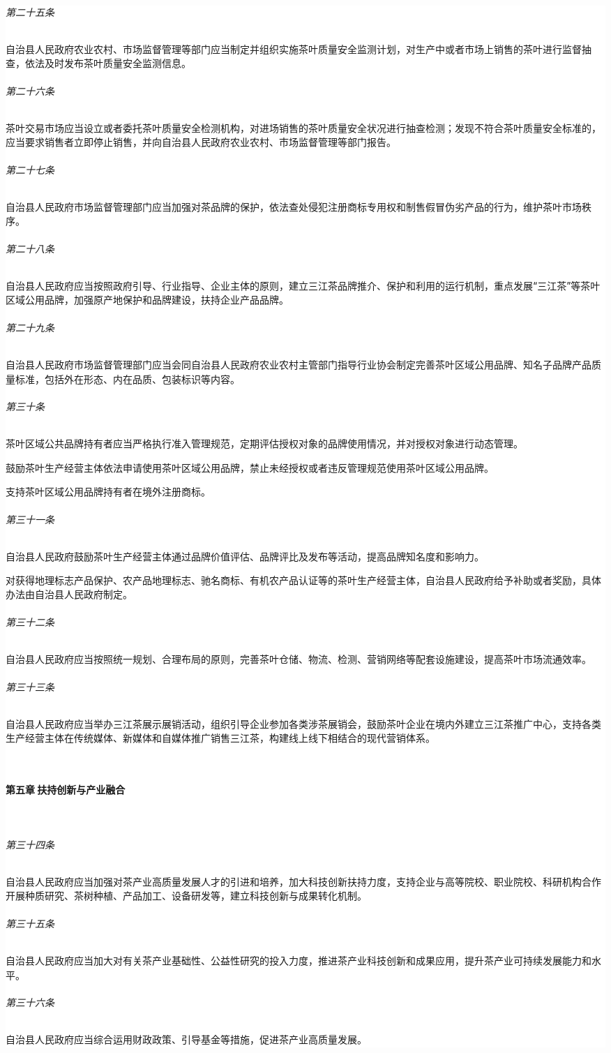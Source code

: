###### 第二十五条

自治县人民政府农业农村、市场监督管理等部门应当制定并组织实施茶叶质量安全监测计划，对生产中或者市场上销售的茶叶进行监督抽查，依法及时发布茶叶质量安全监测信息。

###### 第二十六条

茶叶交易市场应当设立或者委托茶叶质量安全检测机构，对进场销售的茶叶质量安全状况进行抽查检测；发现不符合茶叶质量安全标准的，应当要求销售者立即停止销售，并向自治县人民政府农业农村、市场监督管理等部门报告。

###### 第二十七条

自治县人民政府市场监督管理部门应当加强对茶品牌的保护，依法查处侵犯注册商标专用权和制售假冒伪劣产品的行为，维护茶叶市场秩序。

###### 第二十八条

自治县人民政府应当按照政府引导、行业指导、企业主体的原则，建立三江茶品牌推介、保护和利用的运行机制，重点发展“三江茶”等茶叶区域公用品牌，加强原产地保护和品牌建设，扶持企业产品品牌。

###### 第二十九条

自治县人民政府市场监督管理部门应当会同自治县人民政府农业农村主管部门指导行业协会制定完善茶叶区域公用品牌、知名子品牌产品质量标准，包括外在形态、内在品质、包装标识等内容。

###### 第三十条

茶叶区域公共品牌持有者应当严格执行准入管理规范，定期评估授权对象的品牌使用情况，并对授权对象进行动态管理。

鼓励茶叶生产经营主体依法申请使用茶叶区域公用品牌，禁止未经授权或者违反管理规范使用茶叶区域公用品牌。

支持茶叶区域公用品牌持有者在境外注册商标。

###### 第三十一条

自治县人民政府鼓励茶叶生产经营主体通过品牌价值评估、品牌评比及发布等活动，提高品牌知名度和影响力。

对获得地理标志产品保护、农产品地理标志、驰名商标、有机农产品认证等的茶叶生产经营主体，自治县人民政府给予补助或者奖励，具体办法由自治县人民政府制定。

###### 第三十二条

自治县人民政府应当按照统一规划、合理布局的原则，完善茶叶仓储、物流、检测、营销网络等配套设施建设，提高茶叶市场流通效率。

###### 第三十三条

自治县人民政府应当举办三江茶展示展销活动，组织引导企业参加各类涉茶展销会，鼓励茶叶企业在境内外建立三江茶推广中心，支持各类生产经营主体在传统媒体、新媒体和自媒体推广销售三江茶，构建线上线下相结合的现代营销体系。

​

#### 第五章 扶持创新与产业融合

​

###### 第三十四条

自治县人民政府应当加强对茶产业高质量发展人才的引进和培养，加大科技创新扶持力度，支持企业与高等院校、职业院校、科研机构合作开展种质研究、茶树种植、产品加工、设备研发等，建立科技创新与成果转化机制。

###### 第三十五条

自治县人民政府应当加大对有关茶产业基础性、公益性研究的投入力度，推进茶产业科技创新和成果应用，提升茶产业可持续发展能力和水平。

###### 第三十六条

自治县人民政府应当综合运用财政政策、引导基金等措施，促进茶产业高质量发展。

